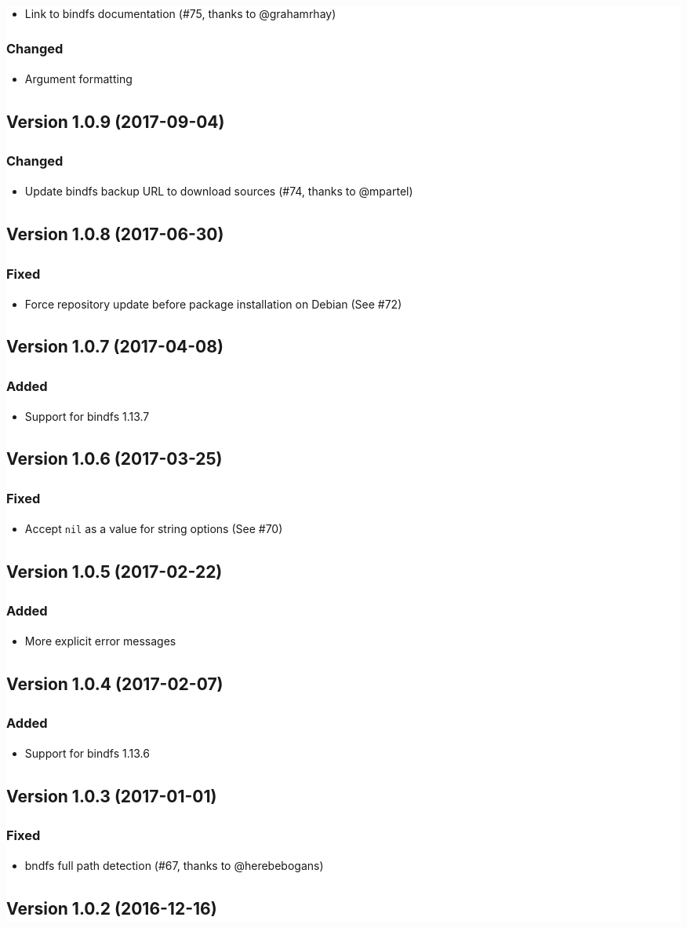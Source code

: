 * Link to bindfs documentation (#75, thanks to @grahamrhay)

### Changed

* Argument formatting

## Version 1.0.9 (2017-09-04)

### Changed

* Update bindfs backup URL to download sources (#74, thanks to @mpartel)

## Version 1.0.8 (2017-06-30)

### Fixed

* Force repository update before package installation on Debian (See #72)

## Version 1.0.7 (2017-04-08)

### Added

* Support for bindfs 1.13.7

## Version 1.0.6 (2017-03-25)

### Fixed

* Accept `nil` as a value for string options (See #70)

## Version 1.0.5 (2017-02-22)

### Added

* More explicit error messages

## Version 1.0.4 (2017-02-07)

### Added

* Support for bindfs 1.13.6

## Version 1.0.3 (2017-01-01)

### Fixed

* bndfs full path detection (#67, thanks to @herebebogans)

## Version 1.0.2 (2016-12-16)
